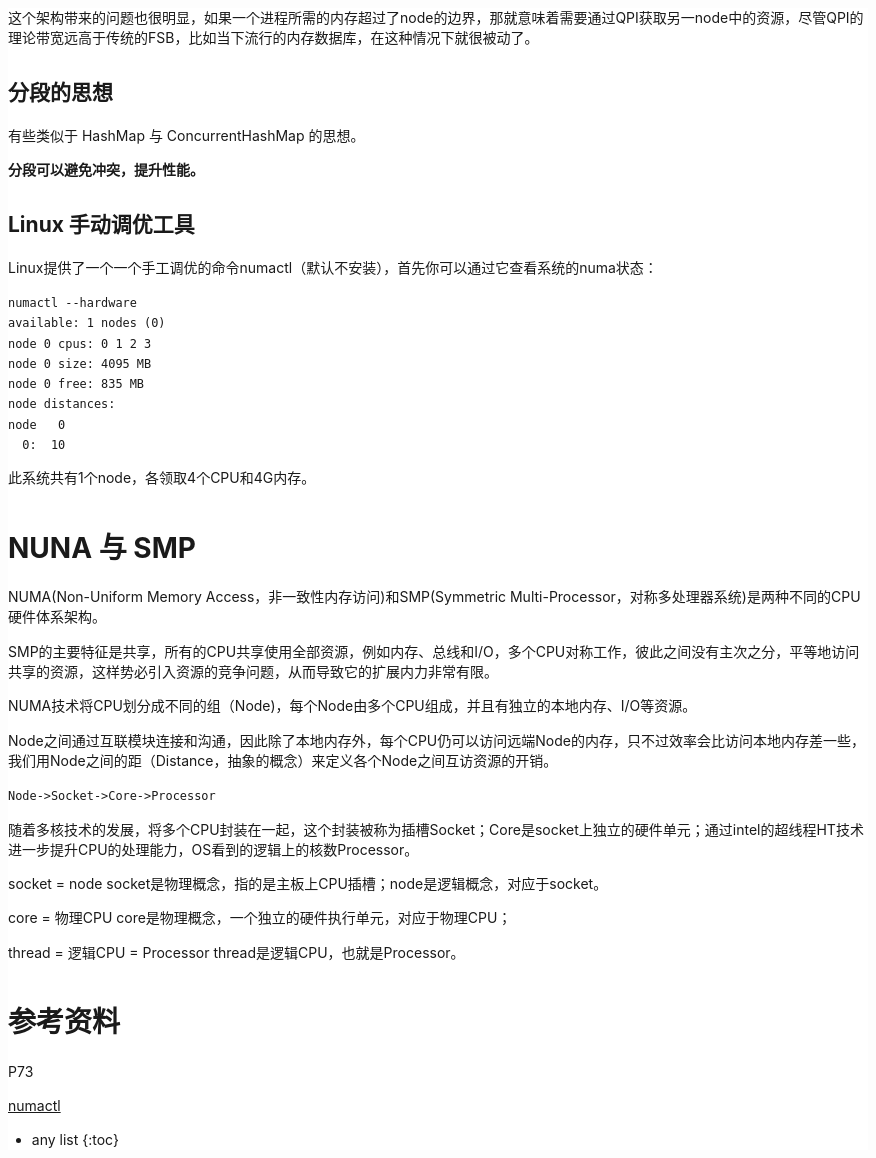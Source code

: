 这个架构带来的问题也很明显，如果一个进程所需的内存超过了node的边界，那就意味着需要通过QPI获取另一node中的资源，尽管QPI的理论带宽远高于传统的FSB，比如当下流行的内存数据库，在这种情况下就很被动了。 

## 分段的思想

有些类似于 HashMap 与 ConcurrentHashMap 的思想。

**分段可以避免冲突，提升性能。**

## Linux 手动调优工具

Linux提供了一个一个手工调优的命令numactl（默认不安装），首先你可以通过它查看系统的numa状态：

```
numactl --hardware
available: 1 nodes (0)
node 0 cpus: 0 1 2 3
node 0 size: 4095 MB
node 0 free: 835 MB
node distances:
node   0 
  0:  10 
```

此系统共有1个node，各领取4个CPU和4G内存。 

# NUNA 与 SMP

NUMA(Non-Uniform Memory Access，非一致性内存访问)和SMP(Symmetric Multi-Processor，对称多处理器系统)是两种不同的CPU硬件体系架构。 

SMP的主要特征是共享，所有的CPU共享使用全部资源，例如内存、总线和I/O，多个CPU对称工作，彼此之间没有主次之分，平等地访问共享的资源，这样势必引入资源的竞争问题，从而导致它的扩展内力非常有限。 

NUMA技术将CPU划分成不同的组（Node)，每个Node由多个CPU组成，并且有独立的本地内存、I/O等资源。

Node之间通过互联模块连接和沟通，因此除了本地内存外，每个CPU仍可以访问远端Node的内存，只不过效率会比访问本地内存差一些，我们用Node之间的距（Distance，抽象的概念）来定义各个Node之间互访资源的开销。

```
Node->Socket->Core->Processor
```

随着多核技术的发展，将多个CPU封装在一起，这个封装被称为插槽Socket；Core是socket上独立的硬件单元；通过intel的超线程HT技术进一步提升CPU的处理能力，OS看到的逻辑上的核数Processor。

socket = node
socket是物理概念，指的是主板上CPU插槽；node是逻辑概念，对应于socket。

core = 物理CPU
core是物理概念，一个独立的硬件执行单元，对应于物理CPU；

thread = 逻辑CPU = Processor
thread是逻辑CPU，也就是Processor。

# 参考资料

P73

[numactl](https://blog.csdn.net/qccz123456/article/details/81979819)

* any list
{:toc}